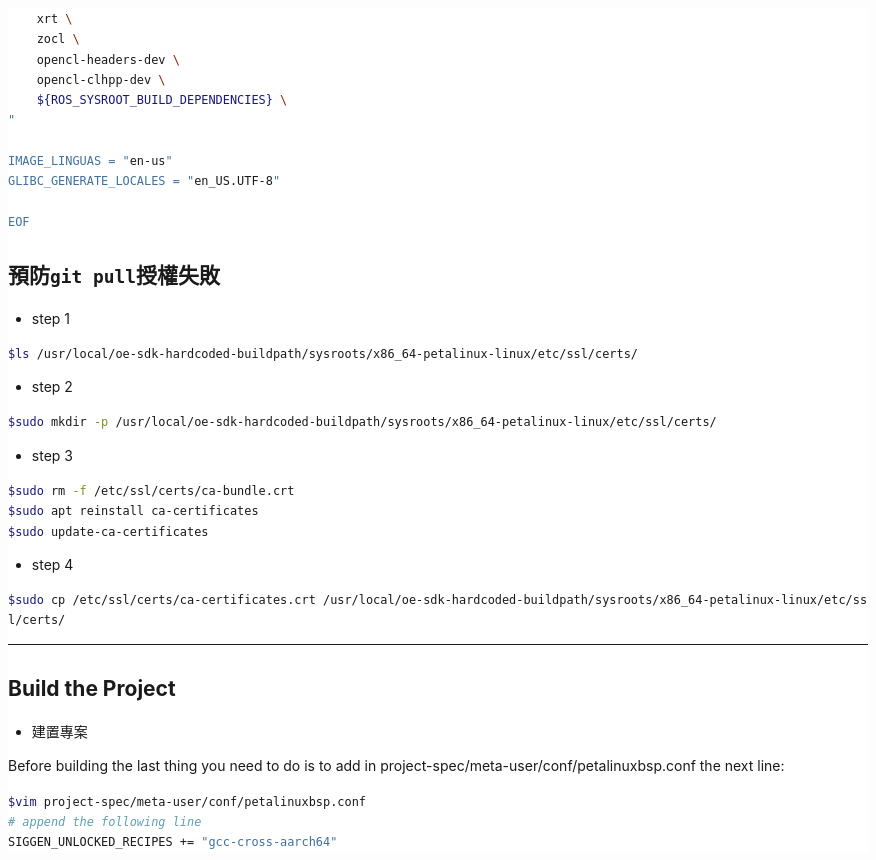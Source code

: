 ```sh
    xrt \
    zocl \
    opencl-headers-dev \
    opencl-clhpp-dev \
    ${ROS_SYSROOT_BUILD_DEPENDENCIES} \
"

IMAGE_LINGUAS = "en-us"
GLIBC_GENERATE_LOCALES = "en_US.UTF-8"

EOF
```

## 預防`git pull`授權失敗

- step 1

```sh
$ls /usr/local/oe-sdk-hardcoded-buildpath/sysroots/x86_64-petalinux-linux/etc/ssl/certs/
```

- step 2

```sh
$sudo mkdir -p /usr/local/oe-sdk-hardcoded-buildpath/sysroots/x86_64-petalinux-linux/etc/ssl/certs/
```

- step 3

```sh
$sudo rm -f /etc/ssl/certs/ca-bundle.crt
$sudo apt reinstall ca-certificates
$sudo update-ca-certificates
```

- step 4

```sh
$sudo cp /etc/ssl/certs/ca-certificates.crt /usr/local/oe-sdk-hardcoded-buildpath/sysroots/x86_64-petalinux-linux/etc/ssl/certs/
```

---

## Build the Project

- 建置專案

Before building the last thing you need to do is to add in project-spec/meta-user/conf/petalinuxbsp.conf the next line:

```sh
$vim project-spec/meta-user/conf/petalinuxbsp.conf
# append the following line
SIGGEN_UNLOCKED_RECIPES += "gcc-cross-aarch64"
```
